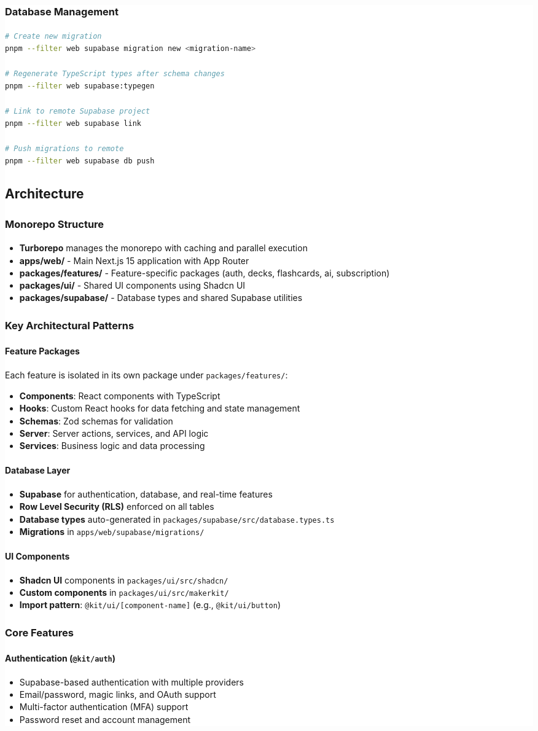 ### Database Management
```bash
# Create new migration
pnpm --filter web supabase migration new <migration-name>

# Regenerate TypeScript types after schema changes
pnpm --filter web supabase:typegen

# Link to remote Supabase project
pnpm --filter web supabase link

# Push migrations to remote
pnpm --filter web supabase db push
```

## Architecture

### Monorepo Structure
- **Turborepo** manages the monorepo with caching and parallel execution
- **apps/web/** - Main Next.js 15 application with App Router
- **packages/features/** - Feature-specific packages (auth, decks, flashcards, ai, subscription)
- **packages/ui/** - Shared UI components using Shadcn UI
- **packages/supabase/** - Database types and shared Supabase utilities

### Key Architectural Patterns

#### Feature Packages
Each feature is isolated in its own package under `packages/features/`:
- **Components**: React components with TypeScript
- **Hooks**: Custom React hooks for data fetching and state management  
- **Schemas**: Zod schemas for validation
- **Server**: Server actions, services, and API logic
- **Services**: Business logic and data processing

#### Database Layer
- **Supabase** for authentication, database, and real-time features
- **Row Level Security (RLS)** enforced on all tables
- **Database types** auto-generated in `packages/supabase/src/database.types.ts`
- **Migrations** in `apps/web/supabase/migrations/`

#### UI Components
- **Shadcn UI** components in `packages/ui/src/shadcn/`
- **Custom components** in `packages/ui/src/makerkit/`
- **Import pattern**: `@kit/ui/[component-name]` (e.g., `@kit/ui/button`)

### Core Features

#### Authentication (`@kit/auth`)
- Supabase-based authentication with multiple providers
- Email/password, magic links, and OAuth support
- Multi-factor authentication (MFA) support
- Password reset and account management

